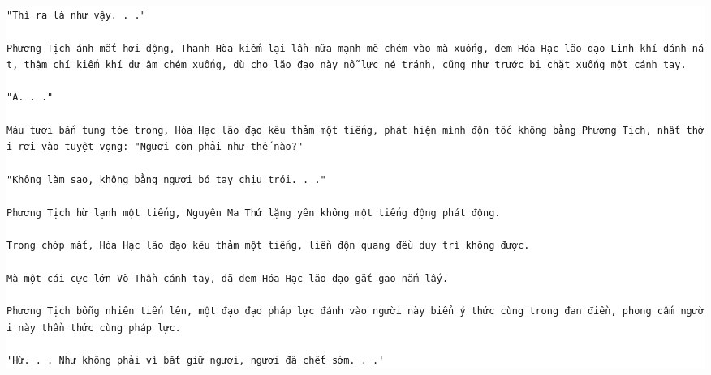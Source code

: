 	"Thì ra là như vậy. . ."

	Phương Tịch ánh mắt hơi động, Thanh Hòa kiếm lại lần nữa mạnh mẽ chém vào mà xuống, đem Hóa Hạc lão đạo Linh khí đánh nát, thậm chí kiếm khí dư âm chém xuống, dù cho lão đạo này nỗ lực né tránh, cũng như trước bị chặt xuống một cánh tay.

	"A. . ."

	Máu tươi bắn tung tóe trong, Hóa Hạc lão đạo kêu thảm một tiếng, phát hiện mình độn tốc không bằng Phương Tịch, nhất thời rơi vào tuyệt vọng: "Ngươi còn phải như thế nào?"

	"Không làm sao, không bằng ngươi bó tay chịu trói. . ."

	Phương Tịch hừ lạnh một tiếng, Nguyên Ma Thứ lặng yên không một tiếng động phát động.

	Trong chớp mắt, Hóa Hạc lão đạo kêu thảm một tiếng, liền độn quang đều duy trì không được.

	Mà một cái cực lớn Võ Thần cánh tay, đã đem Hóa Hạc lão đạo gắt gao nắm lấy.

	Phương Tịch bỗng nhiên tiến lên, một đạo đạo pháp lực đánh vào người này biển ý thức cùng trong đan điền, phong cấm người này thần thức cùng pháp lực.

	'Hừ. . . Như không phải vì bắt giữ ngươi, ngươi đã chết sớm. . .'





